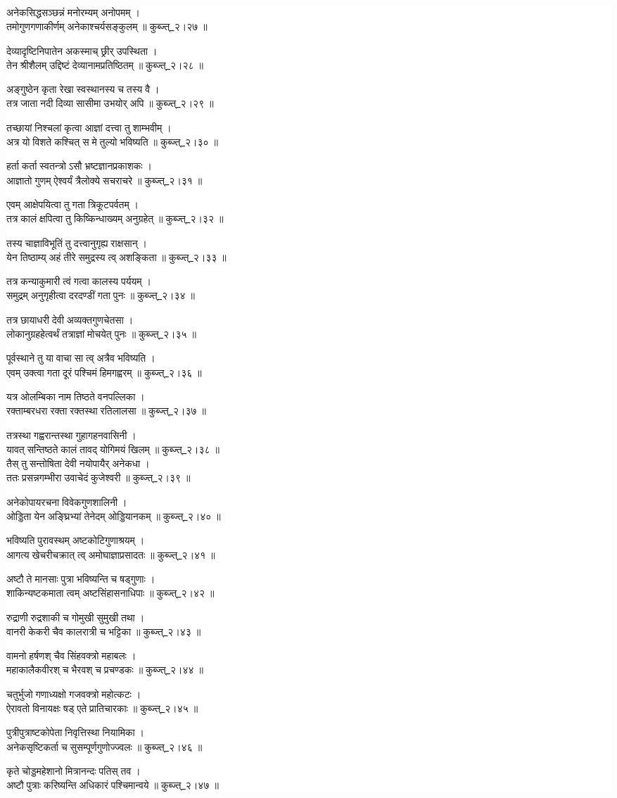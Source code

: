 अनेकसिद्धसञ्छन्नं मनोरम्यम् अनोपमम्  ।  
तमोगुणगणाकीर्णम् अनेकाश्चर्यसङ्कुलम्  ॥ कुब्ज्त्_२।२७ ॥  
  
देव्यादृष्टिनिपातेन अकस्माच् छ्रीर् उपस्थिता  ।  
तेन श्रीशैलम् उद्दिष्टं देव्यानामप्रतिष्ठितम्  ॥ कुब्ज्त्_२।२८ ॥  
  
अङ्गुष्ठेन कृता रेखा स्वस्थानस्य च तस्य वै  ।  
तत्र जाता नदी दिव्या सासीमा उभयोर् अपि  ॥ कुब्ज्त्_२।२९ ॥  
  
तच्छायां निश्चलां कृत्वा आज्ञां दत्त्वा तु शाम्भवीम्  ।  
अत्र यो विशते कश्चित् स मे तुल्यो भविष्यति  ॥ कुब्ज्त्_२।३० ॥  
  
हर्ता कर्ता स्वतन्त्रो ऽसौ भ्रष्टज्ञानप्रकाशकः  ।  
आज्ञातो गुणम् ऐश्वर्यं त्रैलोक्ये सचराचरे  ॥ कुब्ज्त्_२।३१ ॥  
  
एवम् आक्षेपयित्वा तु गता त्रिकूटपर्वतम्  ।  
तत्र कालं क्षपित्वा तु किष्किन्धाख्यम् अनुग्रहेत्  ॥ कुब्ज्त्_२।३२ ॥  
  
तस्य चाज्ञाविभूतिं तु दत्त्वानुगृह्य राक्षसान्  ।  
येन तिष्ठाम्य् अहं तीरे समुद्रस्य त्व् अशङ्किता  ॥ कुब्ज्त्_२।३३ ॥  
  
तत्र कन्याकुमारी त्वं गत्वा कालस्य पर्ययम्  ।  
समुद्रम् अनुगृहीत्वा दरदण्डीं गता पुनः  ॥ कुब्ज्त्_२।३४ ॥  
  
तत्र छायाधरी देवी अव्यक्तगुणचेतसा  ।  
लोकानुग्रहहेत्वर्थं तत्राज्ञां मोचयेत् पुनः  ॥ कुब्ज्त्_२।३५ ॥  
  
पूर्वस्थाने तु या वाचा सा त्व् अत्रैव भविष्यति  ।  
एवम् उक्त्वा गता दूरं पश्चिमं हिमगह्वरम्  ॥ कुब्ज्त्_२।३६ ॥  
  
यत्र ओलम्बिका नाम तिष्ठते वनपल्लिका  ।  
रक्ताम्बरधरा रक्ता रक्तस्था रतिलालसा  ॥ कुब्ज्त्_२।३७ ॥  
  
तत्रस्था गह्वरान्तस्था गुहागहनवासिनी  ।  
यावत् सन्तिष्ठते कालं तावद् योगिमयं खिलम्  ॥ कुब्ज्त्_२।३८ ॥  
तैस् तु सन्तोषिता देवी नयोपायैर् अनेकधा  ।  
ततः प्रसन्नगम्भीरा उवाचेदं कुजेश्वरी  ॥ कुब्ज्त्_२।३९ ॥  
  
अनेकोपायरचना विवेकगुणशालिनी  ।  
ओड्डिता येन अङ्घ्रिभ्यां तेनेदम् ओड्डियानकम्  ॥ कुब्ज्त्_२।४० ॥  
  
भविष्यति पुरावस्थम् अष्टकोटिगुणाश्रयम्  ।  
आगत्य खेचरीचक्रात् त्व् अमोघाज्ञाप्रसादतः  ॥ कुब्ज्त्_२।४१ ॥  
  
अष्टौ ते मानसाः पुत्रा भविष्यन्ति च षड्गुणाः  ।  
शाकिन्यष्टकमाता त्वम् अष्टसिंहासनाधिपाः  ॥ कुब्ज्त्_२।४२ ॥  
  
रुद्राणी रुद्रशाकी च गोमुखी सुमुखी तथा  ।  
वानरी केकरी चैव कालरात्री च भट्टिका  ॥ कुब्ज्त्_२।४३ ॥  
  
वामनो हर्षणश् चैव सिंहवक्त्रो महाबलः  ।  
महाकालैकवीरश् च भैरवश् च प्रचण्डकः  ॥ कुब्ज्त्_२।४४ ॥  
  
चतुर्भुजो गणाध्यक्षो गजवक्त्रो महोत्कटः  ।  
ऐरावतो विनायक्षः षड् एते प्रातिचारकाः  ॥ कुब्ज्त्_२।४५ ॥  
  
पुत्रीपुत्राष्टकोपेता निवृत्तिस्था नियामिका  ।  
अनेकसृष्टिकर्ता च सुसम्पूर्णगुणोज्ज्वलः  ॥ कुब्ज्त्_२।४६ ॥  
  
कृते चोड्डमहेशानो मित्रानन्दः पतिस् तव  ।  
अष्टौ पुत्राः करिष्यन्ति अधिकारं पश्चिमान्वये  ॥ कुब्ज्त्_२।४७ ॥  
  